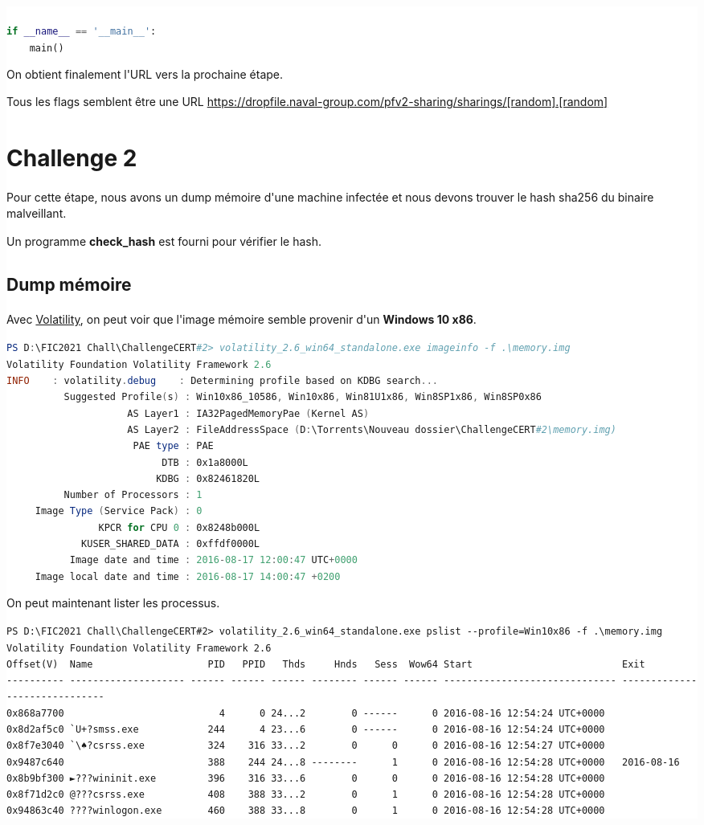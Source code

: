 ```python

if __name__ == '__main__':
    main()
```

On obtient finalement l'URL vers la prochaine étape.

Tous les flags semblent être une URL https://dropfile.naval-group.com/pfv2-sharing/sharings/[random].[random]



# Challenge 2

Pour cette étape, nous avons un dump mémoire d'une machine infectée et nous devons trouver le hash sha256 du binaire malveillant.

Un programme **check_hash** est fourni pour vérifier le hash.

## Dump mémoire

Avec [Volatility](https://www.volatilityfoundation.org/), on peut voir que l'image mémoire semble provenir d'un **Windows 10 x86**.

```powershell
PS D:\FIC2021 Chall\ChallengeCERT#2> volatility_2.6_win64_standalone.exe imageinfo -f .\memory.img
Volatility Foundation Volatility Framework 2.6
INFO    : volatility.debug    : Determining profile based on KDBG search...
          Suggested Profile(s) : Win10x86_10586, Win10x86, Win81U1x86, Win8SP1x86, Win8SP0x86
                     AS Layer1 : IA32PagedMemoryPae (Kernel AS)
                     AS Layer2 : FileAddressSpace (D:\Torrents\Nouveau dossier\ChallengeCERT#2\memory.img)
                      PAE type : PAE
                           DTB : 0x1a8000L
                          KDBG : 0x82461820L
          Number of Processors : 1
     Image Type (Service Pack) : 0
                KPCR for CPU 0 : 0x8248b000L
             KUSER_SHARED_DATA : 0xffdf0000L
           Image date and time : 2016-08-17 12:00:47 UTC+0000
     Image local date and time : 2016-08-17 14:00:47 +0200
```

On peut maintenant lister les processus.

    PS D:\FIC2021 Chall\ChallengeCERT#2> volatility_2.6_win64_standalone.exe pslist --profile=Win10x86 -f .\memory.img
    Volatility Foundation Volatility Framework 2.6
    Offset(V)  Name                    PID   PPID   Thds     Hnds   Sess  Wow64 Start                          Exit
    ---------- -------------------- ------ ------ ------ -------- ------ ------ ------------------------------ ------------------------------
    0x868a7700                           4      0 24...2        0 ------      0 2016-08-16 12:54:24 UTC+0000
    0x8d2af5c0 `U+?smss.exe            244      4 23...6        0 ------      0 2016-08-16 12:54:24 UTC+0000
    0x8f7e3040 `\♠?csrss.exe           324    316 33...2        0      0      0 2016-08-16 12:54:27 UTC+0000
    0x9487c640                         388    244 24...8 --------      1      0 2016-08-16 12:54:28 UTC+0000   2016-08-16 
    0x8b9bf300 ►???wininit.exe         396    316 33...6        0      0      0 2016-08-16 12:54:28 UTC+0000
    0x8f71d2c0 @???csrss.exe           408    388 33...2        0      1      0 2016-08-16 12:54:28 UTC+0000
    0x94863c40 ????winlogon.exe        460    388 33...8        0      1      0 2016-08-16 12:54:28 UTC+0000